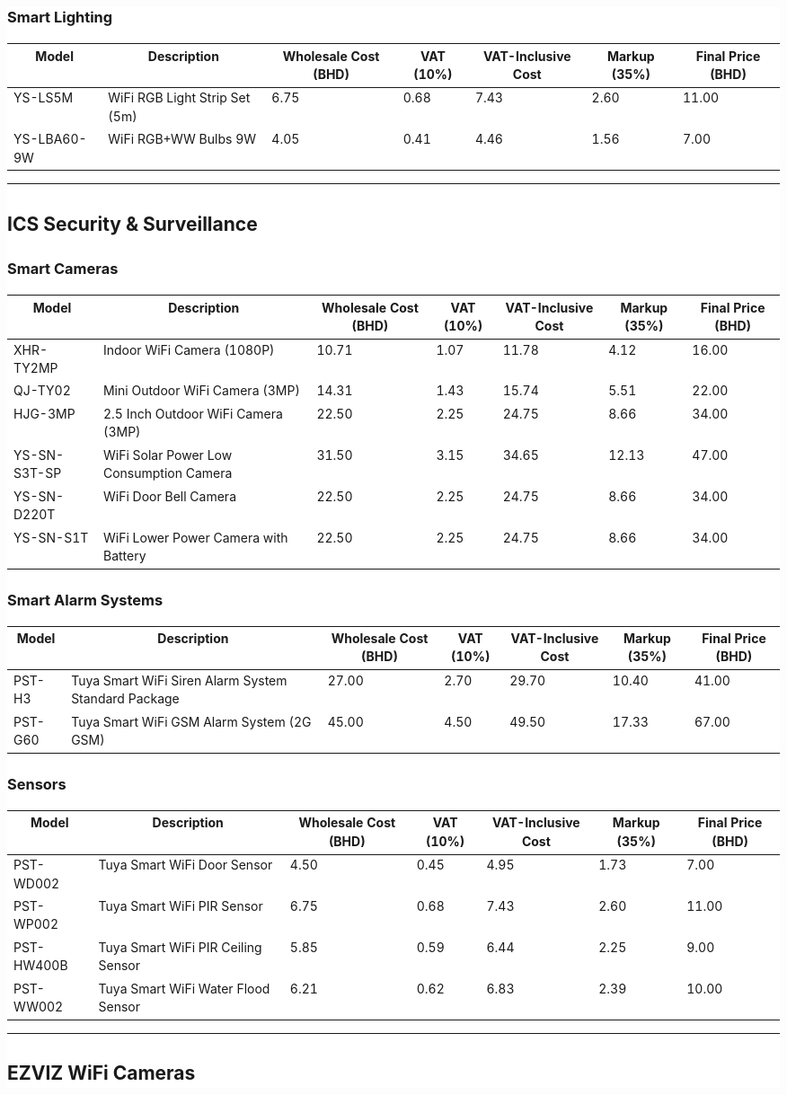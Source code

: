 ### Smart Lighting

| Model | Description | Wholesale Cost (BHD) | VAT (10%) | VAT-Inclusive Cost | Markup (35%) | Final Price (BHD) |
|-------|-------------|----------------------|-----------|-------------------|--------------|-------------------|
| YS-LS5M | WiFi RGB Light Strip Set (5m) | 6.75 | 0.68 | 7.43 | 2.60 | 11.00 |
| YS-LBA60-9W | WiFi RGB+WW Bulbs 9W | 4.05 | 0.41 | 4.46 | 1.56 | 7.00 |

---

## ICS Security & Surveillance

### Smart Cameras

| Model | Description | Wholesale Cost (BHD) | VAT (10%) | VAT-Inclusive Cost | Markup (35%) | Final Price (BHD) |
|-------|-------------|----------------------|-----------|-------------------|--------------|-------------------|
| XHR-TY2MP | Indoor WiFi Camera (1080P) | 10.71 | 1.07 | 11.78 | 4.12 | 16.00 |
| QJ-TY02 | Mini Outdoor WiFi Camera (3MP) | 14.31 | 1.43 | 15.74 | 5.51 | 22.00 |
| HJG-3MP | 2.5 Inch Outdoor WiFi Camera (3MP) | 22.50 | 2.25 | 24.75 | 8.66 | 34.00 |
| YS-SN-S3T-SP | WiFi Solar Power Low Consumption Camera | 31.50 | 3.15 | 34.65 | 12.13 | 47.00 |
| YS-SN-D220T | WiFi Door Bell Camera | 22.50 | 2.25 | 24.75 | 8.66 | 34.00 |
| YS-SN-S1T | WiFi Lower Power Camera with Battery | 22.50 | 2.25 | 24.75 | 8.66 | 34.00 |

### Smart Alarm Systems

| Model | Description | Wholesale Cost (BHD) | VAT (10%) | VAT-Inclusive Cost | Markup (35%) | Final Price (BHD) |
|-------|-------------|----------------------|-----------|-------------------|--------------|-------------------|
| PST-H3 | Tuya Smart WiFi Siren Alarm System Standard Package | 27.00 | 2.70 | 29.70 | 10.40 | 41.00 |
| PST-G60 | Tuya Smart WiFi GSM Alarm System (2G GSM) | 45.00 | 4.50 | 49.50 | 17.33 | 67.00 |

### Sensors

| Model | Description | Wholesale Cost (BHD) | VAT (10%) | VAT-Inclusive Cost | Markup (35%) | Final Price (BHD) |
|-------|-------------|----------------------|-----------|-------------------|--------------|-------------------|
| PST-WD002 | Tuya Smart WiFi Door Sensor | 4.50 | 0.45 | 4.95 | 1.73 | 7.00 |
| PST-WP002 | Tuya Smart WiFi PIR Sensor | 6.75 | 0.68 | 7.43 | 2.60 | 11.00 |
| PST-HW400B | Tuya Smart WiFi PIR Ceiling Sensor | 5.85 | 0.59 | 6.44 | 2.25 | 9.00 |
| PST-WW002 | Tuya Smart WiFi Water Flood Sensor | 6.21 | 0.62 | 6.83 | 2.39 | 10.00 |

---

## EZVIZ WiFi Cameras
